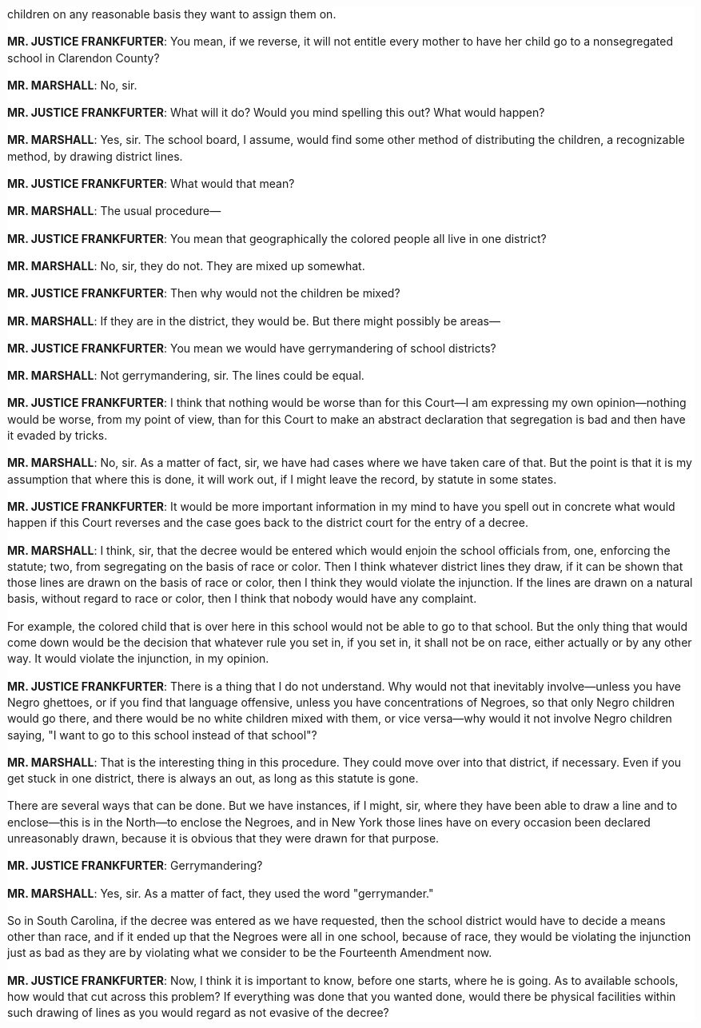 children on any reasonable basis they want to assign them on.</p>
<p><b>MR. JUSTICE FRANKFURTER</b>: You mean, if we reverse, it will not entitle every mother 
to have her child go to a nonsegregated school in Clarendon County?</p>
<p><b>MR. MARSHALL</b>: No, sir.</p>
<p><b>MR. JUSTICE FRANKFURTER</b>: What will it do? Would you mind spelling this out? What 
would happen?</p>
<p><b>MR. MARSHALL</b>: Yes, sir. The school board, I assume, would find some other method 
of distributing the children, a recognizable method, by drawing district lines.</p>
<p><b>MR. JUSTICE FRANKFURTER</b>: What would that mean?</p>
<p><b>MR. MARSHALL</b>: The usual procedure—</p>
<p><b>MR. JUSTICE FRANKFURTER</b>: You mean that geographically the colored people all 
live in one district?</p>
<p><b>MR. MARSHALL</b>: No, sir, they do not. They are mixed up somewhat.</p>
<p><b>MR. JUSTICE FRANKFURTER</b>: Then why would not the children be mixed?</p>
<p><b>MR. MARSHALL</b>: If they are in the district, they would be. But there might 
possibly be areas—</p>
<p><b>MR. JUSTICE FRANKFURTER</b>: You mean we would have gerrymandering of school districts?</p>
<p><b>MR. MARSHALL</b>: Not gerrymandering, sir. The lines could be equal.</p>
<p><b>MR. JUSTICE FRANKFURTER</b>: I think that nothing would be worse than for this Court—I 
am expressing my own opinion—nothing would be worse, from my point of view, than 
for this Court to make an abstract declaration that segregation is bad and then 
have it evaded by tricks.</p>
<p><b>MR. MARSHALL</b>: No, sir. As a matter of fact, sir, we have had cases where we have 
taken care of that. But the point is that it is my assumption that where this is 
done, it will work out, if I might leave the record, by statute in some states.</p>
<p><b>MR. JUSTICE FRANKFURTER</b>: It would be more important information in my mind to 
have you spell out in concrete what would happen if this Court reverses and the 
case goes back to the district court for the entry of a decree.</p>
<p><b>MR. MARSHALL</b>: I think, sir, that the decree would be entered which would enjoin 
the school officials from, one, enforcing the statute; two, from segregating on 
the basis of race or color. Then I think whatever district lines they draw, if it 
can be shown that those lines are drawn on the basis of race or color, then I think 
they would violate the injunction. If the lines are drawn on a natural basis, without 
regard to race or color, then I think that nobody would have any complaint.</p>
<p>For example, the colored child that is over here in this school would not be 
able to go to that school. But the only thing that would come down would be the 
decision that whatever rule you set in, if you set in, it shall 
not be on race, either actually or by any other way. It would violate the injunction, 
in my opinion.</p>
<p><b>MR. JUSTICE FRANKFURTER</b>: There is a thing that I do not understand. Why would 
not that inevitably involve—unless you have Negro ghettoes, or if you find that 
language offensive, unless you have concentrations of Negroes, so that only Negro 
children would go there, and there would be no white children mixed with them, or 
vice versa—why would it not involve Negro children saying, &quot;I want to go to this 
school instead of that school&quot;?</p>
<p><b>MR. MARSHALL</b>: That is the interesting thing in this procedure. They could move 
over into that district, if necessary. Even if you get stuck in one district, there 
is always an out, as long as this statute is gone.</p>
<p>There are several ways that can be done. But we have instances, if I might, sir, 
where they have been able to draw a line and to enclose—this is in the North—to 
enclose the Negroes, and in New York those lines have on every occasion been declared 
unreasonably drawn, because it is obvious that they were drawn for that purpose.</p>
<p><b>MR. JUSTICE FRANKFURTER</b>: Gerrymandering?</p>
<p><b>MR. MARSHALL</b>: Yes, sir. As a matter of fact, they used the word &quot;gerrymander.&quot;</p>
<p>So in South Carolina, if the decree was entered as we have requested, then the 
school district would have to decide a means other than race, and if it ended up 
that the Negroes were all in one school, because of race, they would be violating 
the injunction just as bad as they are by violating what we consider to be the Fourteenth 
Amendment now.</p>
<p><b>MR. JUSTICE FRANKFURTER</b>: Now, I think it is important to know, before one starts, 
where he is going. As to available schools, how would that cut across this problem? 
If everything was done that you wanted done, would there be physical facilities 
within such drawing of lines as you would regard as not evasive of the decree?</p>